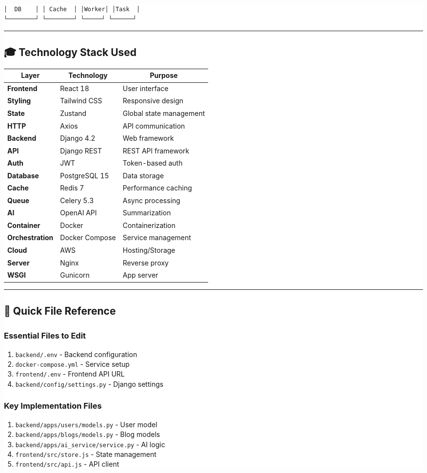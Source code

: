 ```
│  DB    │ │ Cache  │ │Worker│ │Task  │
└────────┘ └────────┘ └─────┘ └──────┘
```

---

## 🎓 Technology Stack Used

| Layer | Technology | Purpose |
|-------|-----------|---------|
| **Frontend** | React 18 | User interface |
| **Styling** | Tailwind CSS | Responsive design |
| **State** | Zustand | Global state management |
| **HTTP** | Axios | API communication |
| **Backend** | Django 4.2 | Web framework |
| **API** | Django REST | REST API framework |
| **Auth** | JWT | Token-based auth |
| **Database** | PostgreSQL 15 | Data storage |
| **Cache** | Redis 7 | Performance caching |
| **Queue** | Celery 5.3 | Async processing |
| **AI** | OpenAI API | Summarization |
| **Container** | Docker | Containerization |
| **Orchestration** | Docker Compose | Service management |
| **Cloud** | AWS | Hosting/Storage |
| **Server** | Nginx | Reverse proxy |
| **WSGI** | Gunicorn | App server |

---

## 📁 Quick File Reference

### Essential Files to Edit
1. `backend/.env` - Backend configuration
2. `docker-compose.yml` - Service setup
3. `frontend/.env` - Frontend API URL
4. `backend/config/settings.py` - Django settings

### Key Implementation Files
1. `backend/apps/users/models.py` - User model
2. `backend/apps/blogs/models.py` - Blog models
3. `backend/apps/ai_service/service.py` - AI logic
4. `frontend/src/store.js` - State management
5. `frontend/src/api.js` - API client
